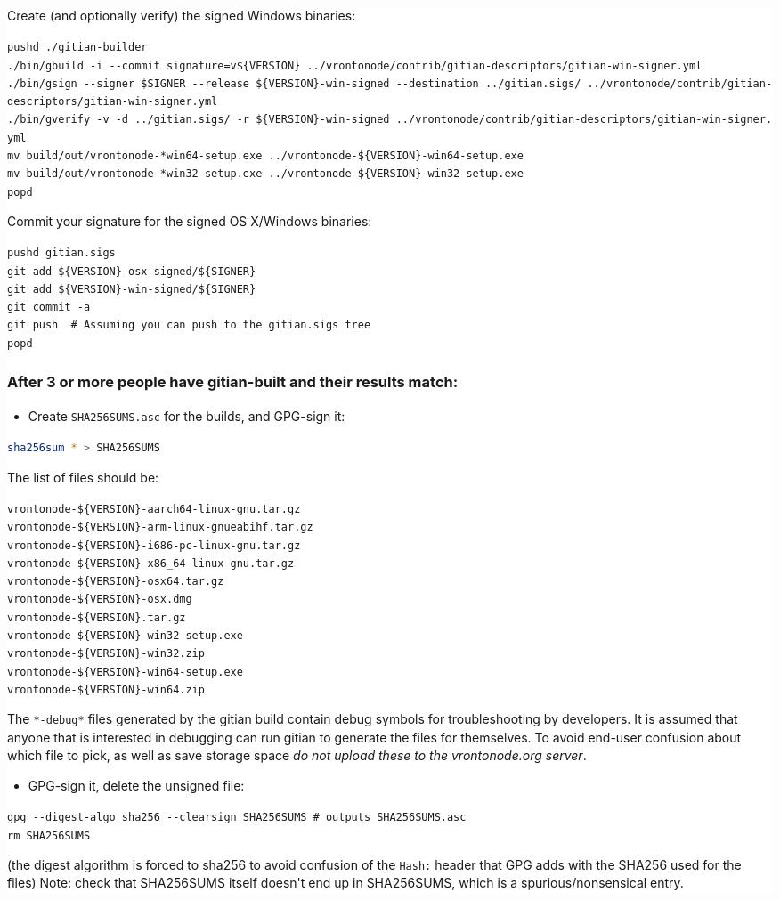 Create (and optionally verify) the signed Windows binaries:

    pushd ./gitian-builder
    ./bin/gbuild -i --commit signature=v${VERSION} ../vrontonode/contrib/gitian-descriptors/gitian-win-signer.yml
    ./bin/gsign --signer $SIGNER --release ${VERSION}-win-signed --destination ../gitian.sigs/ ../vrontonode/contrib/gitian-descriptors/gitian-win-signer.yml
    ./bin/gverify -v -d ../gitian.sigs/ -r ${VERSION}-win-signed ../vrontonode/contrib/gitian-descriptors/gitian-win-signer.yml
    mv build/out/vrontonode-*win64-setup.exe ../vrontonode-${VERSION}-win64-setup.exe
    mv build/out/vrontonode-*win32-setup.exe ../vrontonode-${VERSION}-win32-setup.exe
    popd

Commit your signature for the signed OS X/Windows binaries:

    pushd gitian.sigs
    git add ${VERSION}-osx-signed/${SIGNER}
    git add ${VERSION}-win-signed/${SIGNER}
    git commit -a
    git push  # Assuming you can push to the gitian.sigs tree
    popd

### After 3 or more people have gitian-built and their results match:

- Create `SHA256SUMS.asc` for the builds, and GPG-sign it:

```bash
sha256sum * > SHA256SUMS
```

The list of files should be:
```
vrontonode-${VERSION}-aarch64-linux-gnu.tar.gz
vrontonode-${VERSION}-arm-linux-gnueabihf.tar.gz
vrontonode-${VERSION}-i686-pc-linux-gnu.tar.gz
vrontonode-${VERSION}-x86_64-linux-gnu.tar.gz
vrontonode-${VERSION}-osx64.tar.gz
vrontonode-${VERSION}-osx.dmg
vrontonode-${VERSION}.tar.gz
vrontonode-${VERSION}-win32-setup.exe
vrontonode-${VERSION}-win32.zip
vrontonode-${VERSION}-win64-setup.exe
vrontonode-${VERSION}-win64.zip
```
The `*-debug*` files generated by the gitian build contain debug symbols
for troubleshooting by developers. It is assumed that anyone that is interested
in debugging can run gitian to generate the files for themselves. To avoid
end-user confusion about which file to pick, as well as save storage
space *do not upload these to the vrontonode.org server*.

- GPG-sign it, delete the unsigned file:
```
gpg --digest-algo sha256 --clearsign SHA256SUMS # outputs SHA256SUMS.asc
rm SHA256SUMS
```
(the digest algorithm is forced to sha256 to avoid confusion of the `Hash:` header that GPG adds with the SHA256 used for the files)
Note: check that SHA256SUMS itself doesn't end up in SHA256SUMS, which is a spurious/nonsensical entry.
